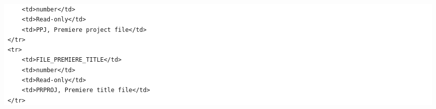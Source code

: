          <td>number</td>
         <td>Read-only</td>
         <td>PPJ, Premiere project file</td>
     </tr>
     <tr>
         <td>FILE_PREMIERE_TITLE</td>
         <td>number</td>
         <td>Read-only</td>
         <td>PRPROJ, Premiere title file</td>
     </tr>

</table>


  